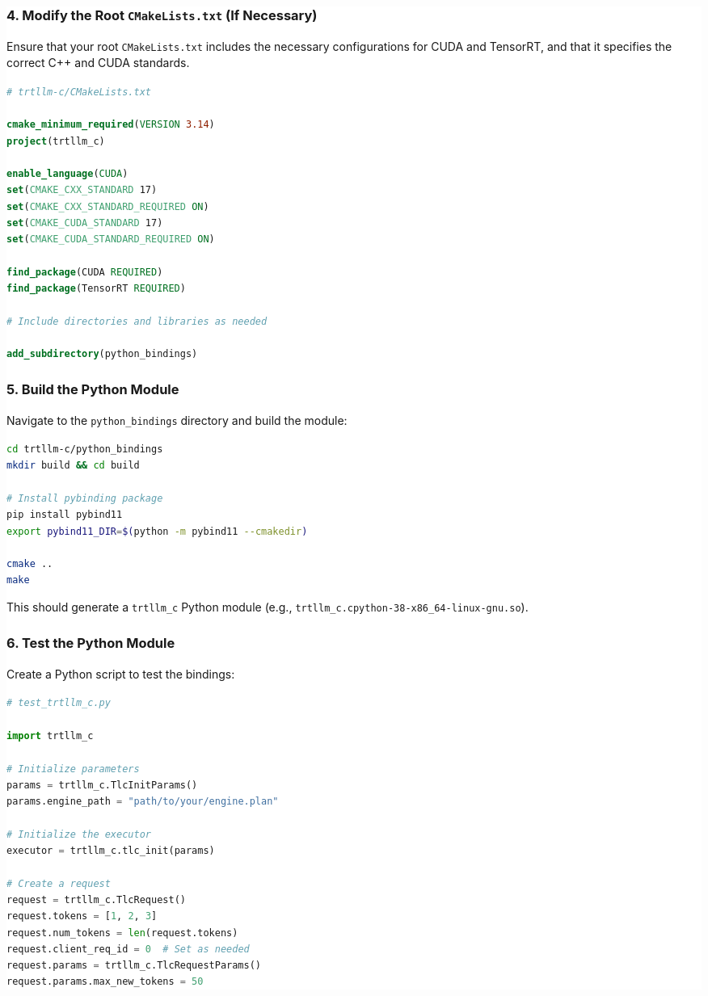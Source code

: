 ### 4. Modify the Root `CMakeLists.txt` (If Necessary)

Ensure that your root `CMakeLists.txt` includes the necessary configurations for CUDA and TensorRT, and that it specifies the correct C++ and CUDA standards.

```cmake
# trtllm-c/CMakeLists.txt

cmake_minimum_required(VERSION 3.14)
project(trtllm_c)

enable_language(CUDA)
set(CMAKE_CXX_STANDARD 17)
set(CMAKE_CXX_STANDARD_REQUIRED ON)
set(CMAKE_CUDA_STANDARD 17)
set(CMAKE_CUDA_STANDARD_REQUIRED ON)

find_package(CUDA REQUIRED)
find_package(TensorRT REQUIRED)

# Include directories and libraries as needed

add_subdirectory(python_bindings)
```

### 5. Build the Python Module

Navigate to the `python_bindings` directory and build the module:

```bash
cd trtllm-c/python_bindings
mkdir build && cd build

# Install pybinding package
pip install pybind11
export pybind11_DIR=$(python -m pybind11 --cmakedir)

cmake ..
make
```

This should generate a `trtllm_c` Python module (e.g., `trtllm_c.cpython-38-x86_64-linux-gnu.so`).

### 6. Test the Python Module

Create a Python script to test the bindings:

```python
# test_trtllm_c.py

import trtllm_c

# Initialize parameters
params = trtllm_c.TlcInitParams()
params.engine_path = "path/to/your/engine.plan"

# Initialize the executor
executor = trtllm_c.tlc_init(params)

# Create a request
request = trtllm_c.TlcRequest()
request.tokens = [1, 2, 3]
request.num_tokens = len(request.tokens)
request.client_req_id = 0  # Set as needed
request.params = trtllm_c.TlcRequestParams()
request.params.max_new_tokens = 50
```